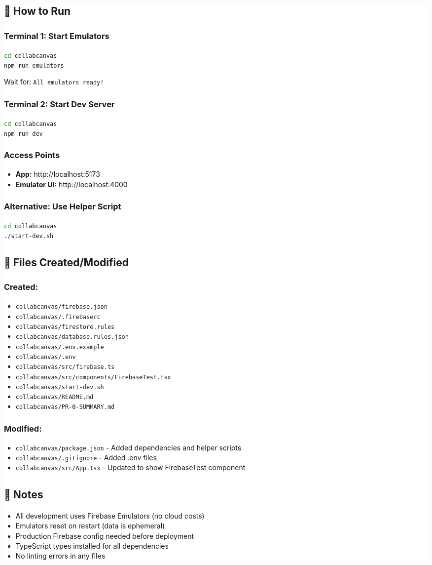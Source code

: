 ## 🚀 How to Run

### Terminal 1: Start Emulators
```bash
cd collabcanvas
npm run emulators
```

Wait for: `All emulators ready!`

### Terminal 2: Start Dev Server
```bash
cd collabcanvas
npm run dev
```

### Access Points
- **App:** http://localhost:5173
- **Emulator UI:** http://localhost:4000

### Alternative: Use Helper Script
```bash
cd collabcanvas
./start-dev.sh
```

## 📁 Files Created/Modified

### Created:
- `collabcanvas/firebase.json`
- `collabcanvas/.firebaserc`
- `collabcanvas/firestore.rules`
- `collabcanvas/database.rules.json`
- `collabcanvas/.env.example`
- `collabcanvas/.env`
- `collabcanvas/src/firebase.ts`
- `collabcanvas/src/components/FirebaseTest.tsx`
- `collabcanvas/start-dev.sh`
- `collabcanvas/README.md`
- `collabcanvas/PR-0-SUMMARY.md`

### Modified:
- `collabcanvas/package.json` - Added dependencies and helper scripts
- `collabcanvas/.gitignore` - Added .env files
- `collabcanvas/src/App.tsx` - Updated to show FirebaseTest component

## 📝 Notes

- All development uses Firebase Emulators (no cloud costs)
- Emulators reset on restart (data is ephemeral)
- Production Firebase config needed before deployment
- TypeScript types installed for all dependencies
- No linting errors in any files
